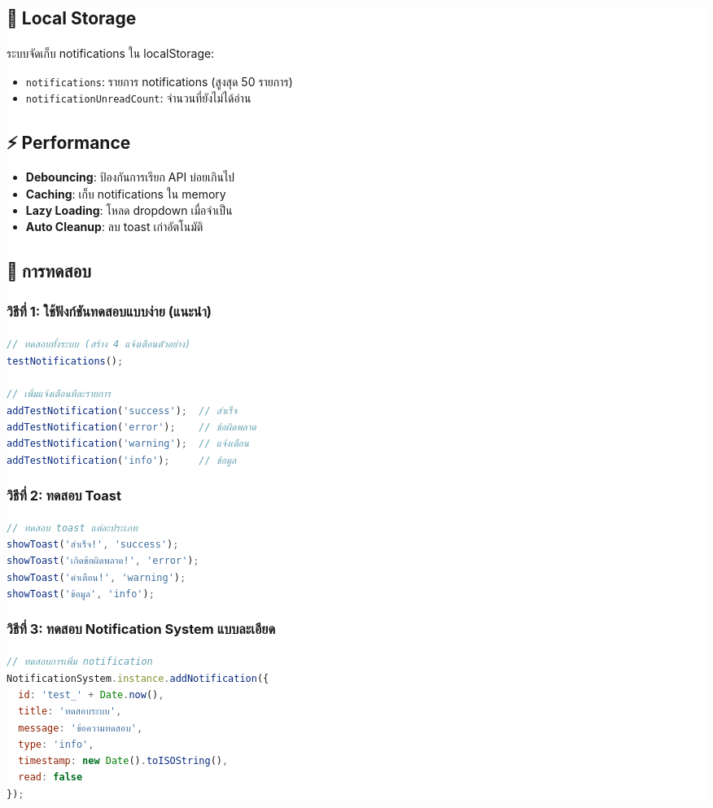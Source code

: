 ## 🔄 Local Storage

ระบบจัดเก็บ notifications ใน localStorage:

- `notifications`: รายการ notifications (สูงสุด 50 รายการ)
- `notificationUnreadCount`: จำนวนที่ยังไม่ได้อ่าน

## ⚡ Performance

- **Debouncing**: ป้องกันการเรียก API บ่อยเกินไป
- **Caching**: เก็บ notifications ใน memory
- **Lazy Loading**: โหลด dropdown เมื่อจำเป็น
- **Auto Cleanup**: ลบ toast เก่าอัตโนมัติ

## 🧪 การทดสอบ

### วิธีที่ 1: ใช้ฟังก์ชันทดสอบแบบง่าย (แนะนำ)

```javascript
// ทดสอบทั้งระบบ (สร้าง 4 แจ้งเตือนตัวอย่าง)
testNotifications();

// เพิ่มแจ้งเตือนทีละรายการ
addTestNotification('success');  // สำเร็จ
addTestNotification('error');    // ข้อผิดพลาด
addTestNotification('warning');  // แจ้งเตือน
addTestNotification('info');     // ข้อมูล
```

### วิธีที่ 2: ทดสอบ Toast

```javascript
// ทดสอบ toast แต่ละประเภท
showToast('สำเร็จ!', 'success');
showToast('เกิดข้อผิดพลาด!', 'error');
showToast('คำเตือน!', 'warning');
showToast('ข้อมูล', 'info');
```

### วิธีที่ 3: ทดสอบ Notification System แบบละเอียด

```javascript
// ทดสอบการเพิ่ม notification
NotificationSystem.instance.addNotification({
  id: 'test_' + Date.now(),
  title: 'ทดสอบระบบ',
  message: 'ข้อความทดสอบ',
  type: 'info',
  timestamp: new Date().toISOString(),
  read: false
});
```
